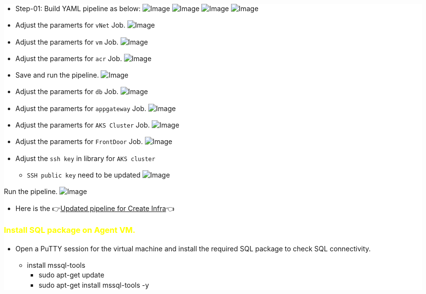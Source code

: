 - Step-01: Build YAML pipeline as below:
![Image](https://github.com/user-attachments/assets/ab364f80-8ca9-40c6-b049-66e96353d0c9)
![Image](https://github.com/user-attachments/assets/d8256fb6-02da-4e09-aa16-aca69699dd1e)
![Image](https://github.com/user-attachments/assets/264e7e8f-8074-46c1-84e9-69dfc3c684d5)
![Image](https://github.com/user-attachments/assets/32bceb0a-b008-49b0-b201-98edbd8cd7e4)


- Adjust the paramerts for `vNet` Job.
   ![Image](https://github.com/user-attachments/assets/fb6b8e3e-fb2a-405a-bf5a-7fbc2d9a1841)

- Adjust the paramerts for `vm` Job.
  ![Image](https://github.com/user-attachments/assets/28d63092-c966-4bb5-8869-8de0cefff925)

- Adjust the paramerts for `acr` Job.
  ![Image](https://github.com/user-attachments/assets/e0e495b4-a3f6-4b53-abc9-8f43a5318829)

- Save and run the pipeline.
  ![Image](https://github.com/user-attachments/assets/4fe7c114-058a-46f4-8a12-7e3faa2c8bee)

- Adjust the paramerts for `db` Job.
  ![Image](https://github.com/user-attachments/assets/a2fe3359-b438-40ec-9a33-434e75eef20e)

- Adjust the paramerts for `appgateway` Job.
  ![Image](https://github.com/user-attachments/assets/abd46cdc-85e8-4d74-9cab-b9541efcf840)

- Adjust the paramerts for `AKS Cluster` Job.
  ![Image](https://github.com/user-attachments/assets/3b5de562-b9ed-48f2-b447-0a93779a64e3)  

- Adjust the paramerts for `FrontDoor` Job.
  ![Image](https://github.com/user-attachments/assets/27553262-b0cd-4bd6-a380-29922d336e07)

- Adjust the `ssh key` in library for `AKS cluster`
  - `SSH public key` need to be updated
   ![Image](https://github.com/user-attachments/assets/046a1093-a9ea-4908-9b9b-85895ae46a2a)


Run the pipeline.
![Image](https://github.com/user-attachments/assets/432c3290-558c-47b1-a01f-0a9a115896a3)  

- Here is the 👉[Updated pipeline for Create Infra](https://github.com/mrbalraj007/Azure_DevOps_Projects/blob/main/Azure_DevOps_All_Projects/12_Real-Time-DevOps-Project_CI-CD_Terraform_ACR_Storage_WebApp_SQL_Front-Door/Pipeline/Create%20Infra.md)👈 

### <span style="color: yellow;"> Install SQL package on Agent VM.
- Open a PuTTY session for the virtual machine and install the required SQL package to check SQL connectivity.

  - install mssql-tools
    - sudo apt-get update
    - sudo apt-get install mssql-tools -y
  